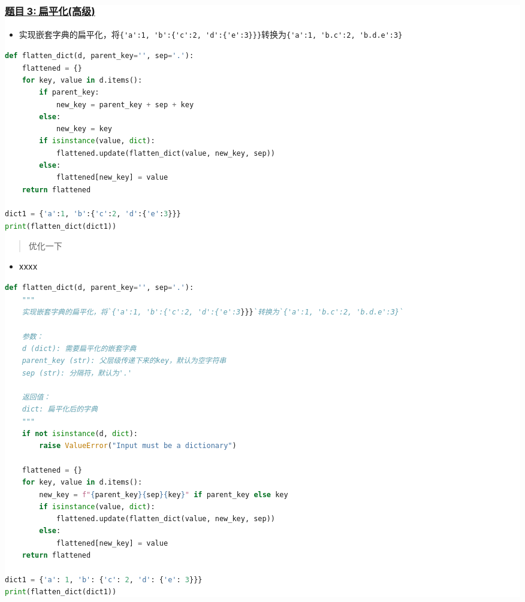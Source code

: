 ### [题目 3: 扁平化(高级)](/archives/2025030222c892e4/#题目-3-扁平化-高级)

- 实现嵌套字典的扁平化，将`{'a':1, 'b':{'c':2, 'd':{'e':3}}}`转换为`{'a':1, 'b.c':2, 'b.d.e':3}`

```python
def flatten_dict(d, parent_key='', sep='.'):
    flattened = {}
    for key, value in d.items():
        if parent_key:
            new_key = parent_key + sep + key
        else:
            new_key = key
        if isinstance(value, dict):
            flattened.update(flatten_dict(value, new_key, sep))
        else:
            flattened[new_key] = value
    return flattened

dict1 = {'a':1, 'b':{'c':2, 'd':{'e':3}}}
print(flatten_dict(dict1))
```

> 优化一下

- xxxx

```python
def flatten_dict(d, parent_key='', sep='.'):
    """
    实现嵌套字典的扁平化，将`{'a':1, 'b':{'c':2, 'd':{'e':3}}}`转换为`{'a':1, 'b.c':2, 'b.d.e':3}`

    参数：
    d (dict): 需要扁平化的嵌套字典
    parent_key (str): 父层级传递下来的key，默认为空字符串
    sep (str): 分隔符，默认为'.'

    返回值：
    dict: 扁平化后的字典
    """
    if not isinstance(d, dict):
        raise ValueError("Input must be a dictionary")

    flattened = {}
    for key, value in d.items():
        new_key = f"{parent_key}{sep}{key}" if parent_key else key
        if isinstance(value, dict):
            flattened.update(flatten_dict(value, new_key, sep))
        else:
            flattened[new_key] = value
    return flattened

dict1 = {'a': 1, 'b': {'c': 2, 'd': {'e': 3}}}
print(flatten_dict(dict1))
```
